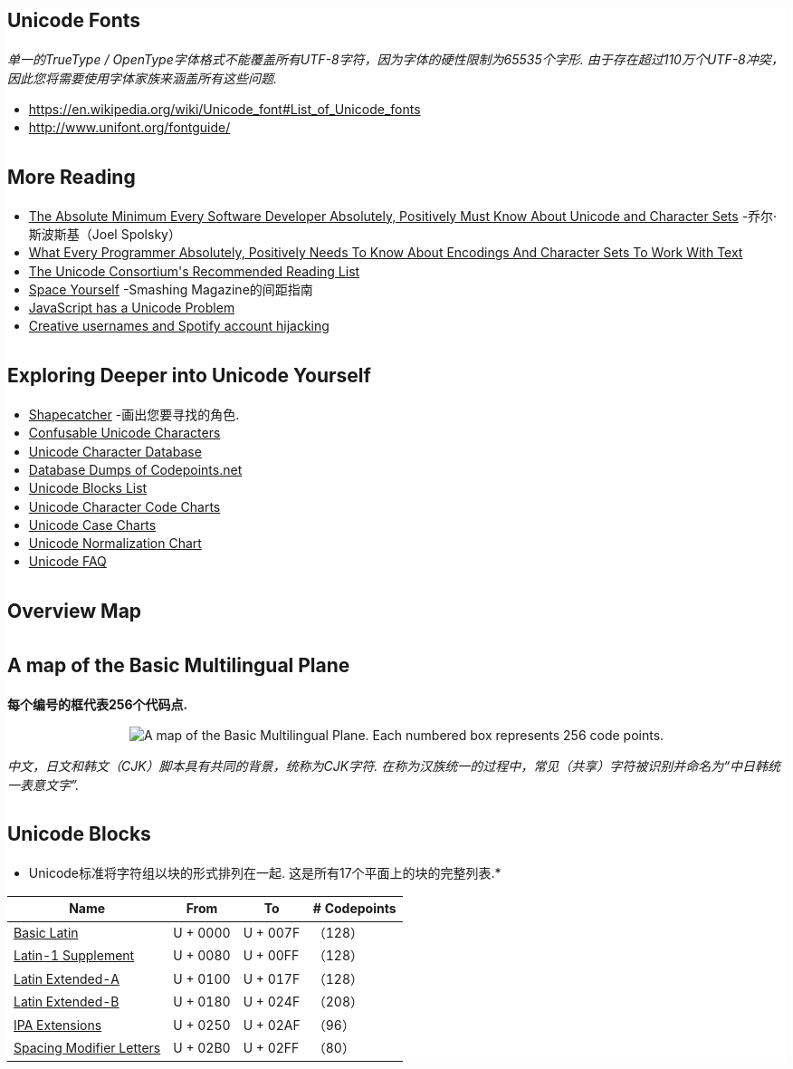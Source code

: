 
## Unicode Fonts
 *单一的TrueType / OpenType字体格式不能覆盖所有UTF-8字符，因为字体的硬性限制为65535个字形. 由于存在超过110万个UTF-8冲突，因此您将需要使用字体家族来涵盖所有这些问题.*
- https://en.wikipedia.org/wiki/Unicode_font#List_of_Unicode_fonts
- http://www.unifont.org/fontguide/


## More Reading
* [The Absolute Minimum Every Software Developer Absolutely, Positively Must Know About Unicode and Character Sets](http://www.joelonsoftware.com/articles/Unicode.html) -乔尔·斯波斯基（Joel Spolsky）
* [What Every Programmer Absolutely, Positively Needs To Know About Encodings And Character Sets To Work With Text](http://kunststube.net/encoding/)
* [The Unicode Consortium's Recommended Reading List](http://www.unicode.org/resources/readinglist.html)
* [Space Yourself](https://www.smashingmagazine.com/2015/10/space-yourself/) -Smashing Magazine的间距指南
* [JavaScript has a Unicode Problem](https://mathiasbynens.be/notes/javascript-unicode)
* [Creative usernames and Spotify account hijacking](https://labs.spotify.com/2013/06/18/creative-usernames/)


## Exploring Deeper into Unicode Yourself
- [Shapecatcher](http://shapecatcher.com/) -画出您要寻找的角色.
- [Confusable Unicode Characters](http://unicode.org/cldr/utility/confusables.jsp?r=None)
- [Unicode Character Database](http://www.unicode.org/ucd/)
- [Database Dumps of Codepoints.net](https://dumps.codepoints.net/)
- [Unicode Blocks List](http://www.unicode.org/Public/UCD/latest/ucd/Blocks.txt)
- [Unicode Character Code Charts](http://www.unicode.org/charts/index.html)
- [Unicode Case Charts](http://www.unicode.org/charts/case/)
- [Unicode Normalization Chart](http://www.unicode.org/charts/normalization/)
- [Unicode FAQ](http://www.unicode.org/faq/)




## Overview Map
## A map of the Basic Multilingual Plane
**每个编号的框代表256个代码点.**
<p align="center">
  <img src="https://upload.wikimedia.org/wikipedia/commons/thumb/8/8e/Roadmap_to_Unicode_BMP.svg/750px-Roadmap_to_Unicode_BMP.svg.png" alt="A map of the Basic Multilingual Plane. Each numbered box represents 256 code points."/>
</p>

 *中文，日文和韩文（CJK）脚本具有共同的背景，统称为CJK字符. 在称为汉族统一的过程中，常见（共享）字符被识别并命名为“中日韩统一表意文字”.*


## Unicode Blocks
 * Unicode标准将字符组以块的形式排列在一起. 这是所有17个平面上的块的完整列表.*

| Name                                                                                                                         | From     | To       | \# Codepoints |
|------------------------------------------------------------------------------------------------------------------------------|----------|----------|---------------|
| [Basic Latin](https://wikipedia.org/wiki/Basic_Latin)                                                                       |  U + 0000 |  U + 007F |  （128）|
| [Latin-1 Supplement](https://wikipedia.org/wiki/Latin-1_Supplement)                                                         |  U + 0080 |  U + 00FF |  （128）
| [Latin Extended-A](https://wikipedia.org/wiki/Latin_Extended-A)                                                             |  U + 0100 |  U + 017F |  （128）|
| [Latin Extended-B](https://wikipedia.org/wiki/Latin_Extended-B)                                                             |  U + 0180 |  U + 024F |  （208）|
| [IPA Extensions](https://wikipedia.org/wiki/IPA_Extensions)                                                                 |  U + 0250 |  U + 02AF |  （96）|
| [Spacing Modifier Letters](https://wikipedia.org/wiki/Spacing_Modifier_Letters)                                             |  U + 02B0 |  U + 02FF |  （80）|